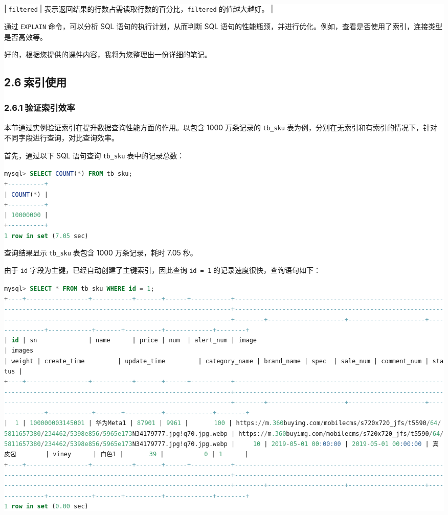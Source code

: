 | `filtered`     | 表示返回结果的行数占需读取行数的百分比，`filtered` 的值越大越好。                                                                                                         |

通过 `EXPLAIN` 命令，可以分析 SQL 语句的执行计划，从而判断 SQL 语句的性能瓶颈，并进行优化。例如，查看是否使用了索引，连接类型是否高效等。

好的，根据您提供的课件内容，我将为您整理出一份详细的笔记。

## 2.6 索引使用

### 2.6.1 验证索引效率

本节通过实例验证索引在提升数据查询性能方面的作用。以包含 1000 万条记录的 `tb_sku` 表为例，分别在无索引和有索引的情况下，针对不同字段进行查询，对比查询效率。

首先，通过以下 SQL 语句查询 `tb_sku` 表中的记录总数：

```sql
mysql> SELECT COUNT(*) FROM tb_sku;
+----------+
| COUNT(*) |
+----------+
| 10000000 |
+----------+
1 row in set (7.05 sec)
```

查询结果显示 `tb_sku` 表包含 1000 万条记录，耗时 7.05 秒。

由于 `id` 字段为主键，已经自动创建了主键索引，因此查询 `id = 1` 的记录速度很快，查询语句如下：

```sql
mysql> SELECT * FROM tb_sku WHERE id = 1;
+----+-----------------+-----------+-------+------+-----------+-----------------------------------------------------------------------------------------------------------------------+-----------------------------------------------------------------------------------------------------------------------+--------+---------------------+---------------------+---------------+------------+-------+----------+-------------+--------+
| id | sn              | name      | price | num  | alert_num | image                                                                                                                 | images                                                                                                                | weight | create_time         | update_time         | category_name | brand_name | spec  | sale_num | comment_num | status |
+----+-----------------+-----------+-------+------+-----------+-----------------------------------------------------------------------------------------------------------------------+-----------------------------------------------------------------------------------------------------------------------+--------+---------------------+---------------------+---------------+------------+-------+----------+-------------+--------+
|  1 | 100000003145001 | 华为Meta1 | 87901 | 9961 |       100 | https://m.360buyimg.com/mobilecms/s720x720_jfs/t5590/64/5811657380/234462/5398e856/5965e173N34179777.jpg!q70.jpg.webp | https://m.360buyimg.com/mobilecms/s720x720_jfs/t5590/64/5811657380/234462/5398e856/5965e173N34179777.jpg!q70.jpg.webp |     10 | 2019-05-01 00:00:00 | 2019-05-01 00:00:00 | 真皮包        | viney      | 白色1 |       39 |           0 | 1      |
+----+-----------------+-----------+-------+------+-----------+-----------------------------------------------------------------------------------------------------------------------+-----------------------------------------------------------------------------------------------------------------------+--------+---------------------+---------------------+---------------+------------+-------+----------+-------------+--------+
1 row in set (0.00 sec)
```
